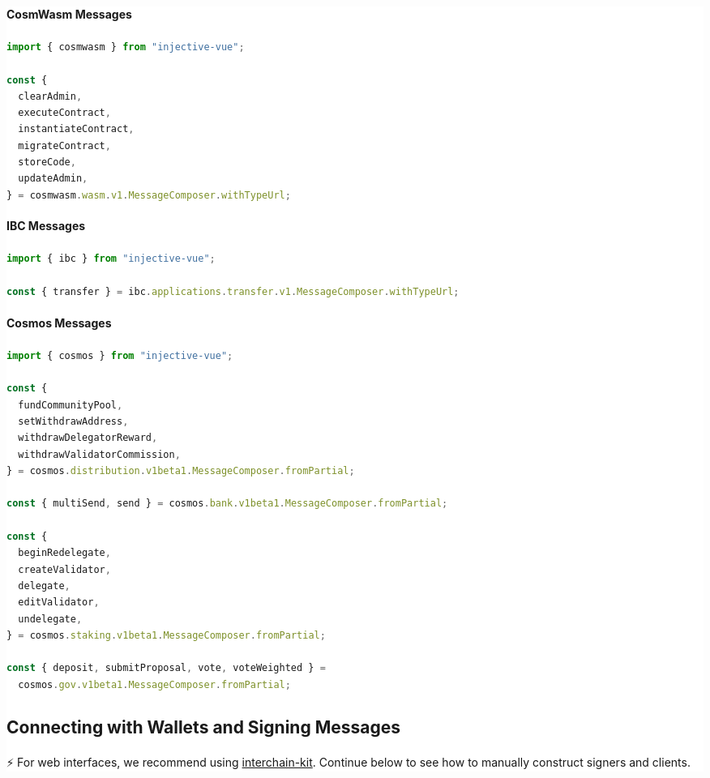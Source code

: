 
#### CosmWasm Messages

```js
import { cosmwasm } from "injective-vue";

const {
  clearAdmin,
  executeContract,
  instantiateContract,
  migrateContract,
  storeCode,
  updateAdmin,
} = cosmwasm.wasm.v1.MessageComposer.withTypeUrl;
```

#### IBC Messages

```js
import { ibc } from "injective-vue";

const { transfer } = ibc.applications.transfer.v1.MessageComposer.withTypeUrl;
```

#### Cosmos Messages

```js
import { cosmos } from "injective-vue";

const {
  fundCommunityPool,
  setWithdrawAddress,
  withdrawDelegatorReward,
  withdrawValidatorCommission,
} = cosmos.distribution.v1beta1.MessageComposer.fromPartial;

const { multiSend, send } = cosmos.bank.v1beta1.MessageComposer.fromPartial;

const {
  beginRedelegate,
  createValidator,
  delegate,
  editValidator,
  undelegate,
} = cosmos.staking.v1beta1.MessageComposer.fromPartial;

const { deposit, submitProposal, vote, voteWeighted } =
  cosmos.gov.v1beta1.MessageComposer.fromPartial;
```

## Connecting with Wallets and Signing Messages

⚡️ For web interfaces, we recommend using [interchain-kit](https://github.com/hyperweb-io/interchain-kit/). Continue below to see how to manually construct signers and clients.
